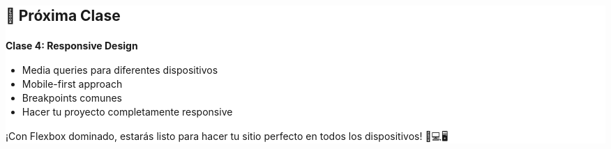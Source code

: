 
## 🔮 Próxima Clase

**Clase 4: Responsive Design**
- Media queries para diferentes dispositivos
- Mobile-first approach
- Breakpoints comunes
- Hacer tu proyecto completamente responsive

¡Con Flexbox dominado, estarás listo para hacer tu sitio perfecto en todos los dispositivos! 📱💻🖥️